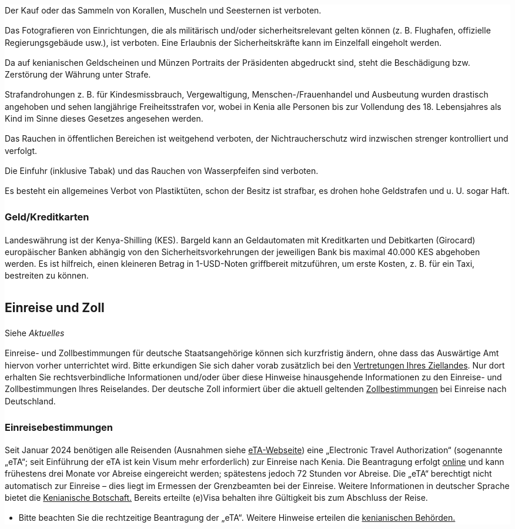 Der Kauf oder das Sammeln von Korallen, Muscheln und Seesternen ist verboten.

Das Fotografieren von Einrichtungen, die als militärisch und/oder sicherheitsrelevant gelten können (z. B. Flughafen, offizielle Regierungsgebäude usw.), ist verboten. Eine Erlaubnis der Sicherheitskräfte kann im Einzelfall eingeholt werden.

Da auf kenianischen Geldscheinen und Münzen Portraits der Präsidenten abgedruckt sind, steht die Beschädigung bzw. Zerstörung der Währung unter Strafe.

Strafandrohungen z. B. für Kindesmissbrauch, Vergewaltigung, Menschen-/Frauenhandel und Ausbeutung wurden drastisch angehoben und sehen langjährige Freiheitsstrafen vor, wobei in Kenia alle Personen bis zur Vollendung des 18. Lebensjahres als Kind im Sinne dieses Gesetzes angesehen werden.

Das Rauchen in öffentlichen Bereichen ist weitgehend verboten, der Nichtraucherschutz wird inzwischen strenger kontrolliert und verfolgt.

Die Einfuhr (inklusive Tabak) und das Rauchen von Wasserpfeifen sind verboten.

Es besteht ein allgemeines Verbot von Plastiktüten, schon der Besitz ist strafbar, es drohen hohe Geldstrafen und u. U. sogar Haft.

### Geld/Kreditkarten

Landeswährung ist der Kenya-Shilling (KES). Bargeld kann an Geldautomaten mit Kreditkarten und Debitkarten (Girocard) europäischer Banken abhängig von den Sicherheitsvorkehrungen der jeweiligen Bank bis maximal 40.000 KES abgehoben werden. Es ist hilfreich, einen kleineren Betrag in 1-USD-Noten griffbereit mitzuführen, um erste Kosten, z. B. für ein Taxi, bestreiten zu können.

## Einreise und Zoll

Siehe *Aktuelles*

Einreise- und Zollbestimmungen für deutsche Staatsangehörige können sich kurzfristig ändern, ohne dass das Auswärtige Amt hiervon vorher unterrichtet wird. Bitte erkundigen Sie sich daher vorab zusätzlich bei den [Vertretungen Ihres Ziellandes](https://www.auswaertiges-amt.de/de/ReiseUndSicherheit/vertretungen-anderer-staaten "Vertretungen Ihres Reiselandes in Deutschland"). Nur dort erhalten Sie rechtsverbindliche Informationen und/oder über diese Hinweise hinausgehende Informationen zu den Einreise- und Zollbestimmungen Ihres Reiselandes. Der deutsche Zoll informiert über die aktuell geltenden [Zollbestimmungen](http://www.zoll.de/DE/Privatpersonen/Reisen/reisen_node.html) bei Einreise nach Deutschland.

### Einreisebestimmungen

Seit Januar 2024 benötigen alle Reisenden (Ausnahmen siehe [eTA-Webseite](https://www.etakenya.go.ke/en)) eine „Electronic Travel Authorization“ (sogenannte „eTA“; seit Einführung der eTA ist kein Visum mehr erforderlich) zur Einreise nach Kenia. Die Beantragung erfolgt [online](https://www.etakenya.go.ke/en) und kann frühestens drei Monate vor Abreise eingereicht werden; spätestens jedoch 72 Stunden vor Abreise. Die „eTA“ berechtigt nicht automatisch zur Einreise – dies liegt im Ermessen der Grenzbeamten bei der Einreise. Weitere Informationen in deutscher Sprache bietet die [Kenianische Botschaft.](http://kenyaembassyberlin.de/Visa.42.0.html?&L=1) Bereits erteilte (e)Visa behalten ihre Gültigkeit bis zum Abschluss der Reise.

* Bitte beachten Sie die rechtzeitige Beantragung der „eTA“*.* Weitere Hinweise erteilen die [kenianischen Behörden.](https://www.etakenya.go.ke/en)
